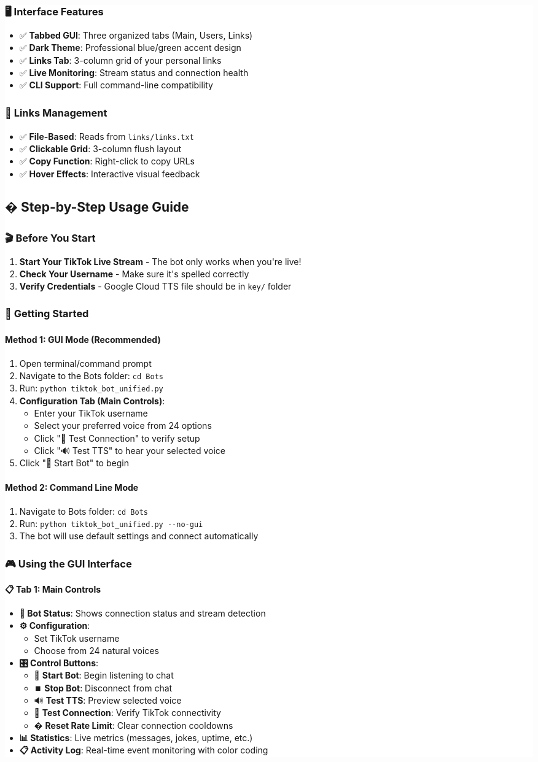 ### 🖥️ **Interface Features**
- ✅ **Tabbed GUI**: Three organized tabs (Main, Users, Links)
- ✅ **Dark Theme**: Professional blue/green accent design
- ✅ **Links Tab**: 3-column grid of your personal links
- ✅ **Live Monitoring**: Stream status and connection health
- ✅ **CLI Support**: Full command-line compatibility

### 🔗 **Links Management**
- ✅ **File-Based**: Reads from `links/links.txt`
- ✅ **Clickable Grid**: 3-column flush layout
- ✅ **Copy Function**: Right-click to copy URLs
- ✅ **Hover Effects**: Interactive visual feedback
## � Step-by-Step Usage Guide

### 🎬 **Before You Start**
1. **Start Your TikTok Live Stream** - The bot only works when you're live!
2. **Check Your Username** - Make sure it's spelled correctly
3. **Verify Credentials** - Google Cloud TTS file should be in `key/` folder

### 🚀 **Getting Started**

#### **Method 1: GUI Mode (Recommended)**
1. Open terminal/command prompt
2. Navigate to the Bots folder: `cd Bots`
3. Run: `python tiktok_bot_unified.py`
4. **Configuration Tab (Main Controls)**:
   - Enter your TikTok username
   - Select your preferred voice from 24 options
   - Click "🔗 Test Connection" to verify setup
   - Click "🔊 Test TTS" to hear your selected voice
5. Click "🚀 Start Bot" to begin

#### **Method 2: Command Line Mode**
1. Navigate to Bots folder: `cd Bots`
2. Run: `python tiktok_bot_unified.py --no-gui`
3. The bot will use default settings and connect automatically

### 🎮 **Using the GUI Interface**

#### **📋 Tab 1: Main Controls**
- **🔹 Bot Status**: Shows connection status and stream detection
- **⚙️ Configuration**: 
  - Set TikTok username
  - Choose from 24 natural voices
- **🎛️ Control Buttons**:
  - 🚀 **Start Bot**: Begin listening to chat
  - ⏹️ **Stop Bot**: Disconnect from chat
  - 🔊 **Test TTS**: Preview selected voice
  - 🔗 **Test Connection**: Verify TikTok connectivity
  - � **Reset Rate Limit**: Clear connection cooldowns
- **📊 Statistics**: Live metrics (messages, jokes, uptime, etc.)
- **📋 Activity Log**: Real-time event monitoring with color coding
